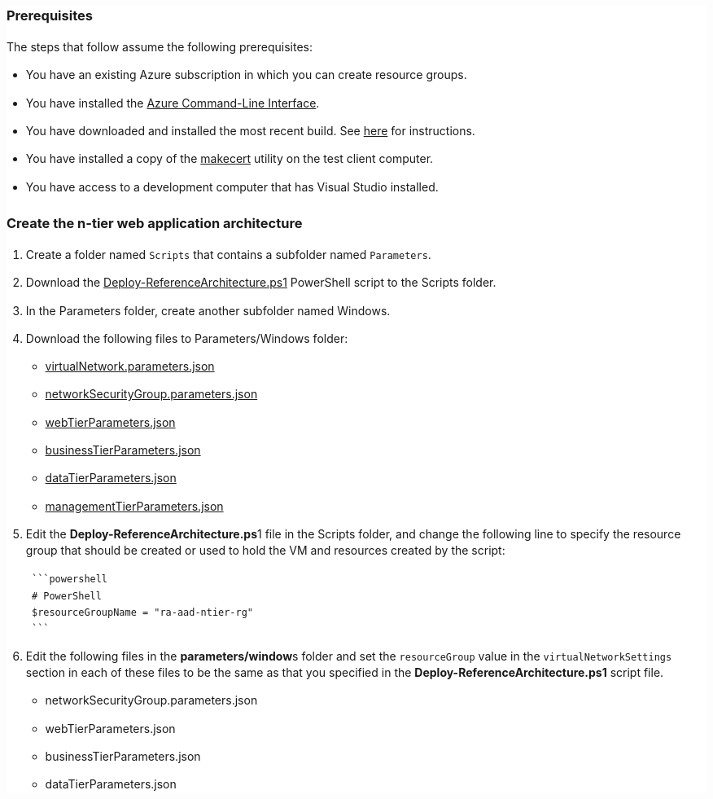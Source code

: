 ### <a name="prerequisites"></a>Prerequisites

The steps that follow assume the following prerequisites:

- You have an existing Azure subscription in which you can create resource groups.

- You have installed the [Azure Command-Line Interface][azure-cli].

- You have downloaded and installed the most recent build. See [here][azure-powershell-download] for instructions.

- You have installed a copy of the [makecert][makecert] utility on the test client computer.

- You have access to a development computer that has Visual Studio installed.

### <a name="create-the-n-tier-web-application-architecture"></a>Create the n-tier web application architecture

1. Create a folder named `Scripts` that contains a subfolder named `Parameters`.

2. Download the [Deploy-ReferenceArchitecture.ps1][solution-script] PowerShell script to the Scripts folder.

3. In the Parameters folder, create another subfolder named Windows.

4. Download the following files to Parameters/Windows folder:

    - [virtualNetwork.parameters.json][vnet-parameters-windows]

    - [networkSecurityGroup.parameters.json][nsg-parameters-windows]

    - [webTierParameters.json][webtier-parameters-windows]

    - [businessTierParameters.json][businesstier-parameters-windows]

    - [dataTierParameters.json][datatier-parameters-windows]

    - [managementTierParameters.json][managementtier-parameters-windows]

5. Edit the **Deploy-ReferenceArchitecture.ps**1 file in the Scripts folder, and change the following line to specify the resource group that should be created or used to hold the VM and resources created by the script:

        ```powershell
        # PowerShell
        $resourceGroupName = "ra-aad-ntier-rg"
        ```

6. Edit the following files in the **parameters/window**s folder and set the `resourceGroup` value in the `virtualNetworkSettings` section in each of these files to be the same as that you specified in the **Deploy-ReferenceArchitecture.ps1** script file.

    - networkSecurityGroup.parameters.json

    - webTierParameters.json

    - businessTierParameters.json

    - dataTierParameters.json


[resource-manager-overview]: ../azure-resource-manager/resource-group-overview.md
[script]: #sample-solution-script
[implementing-a-multi-tier-architecture-on-Azure]: ./guidance-compute-n-tier-vm.md
[active-directory-domain-services]: https://technet.microsoft.com/library/dd448614.aspx
[active-directory-federation-services]: https://technet.microsoft.com/windowsserver/dd448613.aspx
[azure-active-directory]: ../active-directory-domain-services/active-directory-ds-overview.md
[azure-ad-connect]: ../active-directory/active-directory-aadconnect.md
[ad-azure-guidelines]: https://msdn.microsoft.com/library/azure/jj156090.aspx
[aad-explained]: https://youtu.be/tj_0d4tR6aM
[aad-editions]: ../active-directory/active-directory-editions.md
[guidance-adds]: ./guidance-iaas-ra-secure-vnet-ad.md
[sla-aad]: https://azure.microsoft.com/support/legal/sla/active-directory/v1_0/
[azure-multifactor-authentication]: ../multi-factor-authentication/multi-factor-authentication.md
[aad-conditional-access]: ../active-directory//active-directory-conditional-access.md
[aad-dynamic-membership-rules]: ../active-directory/active-directory-accessmanagement-groups-with-advanced-rules.md
[aad-dynamic-memberships]: https://youtu.be/Tdiz2JqCl9Q
[aad-user-sign-in]: ../active-directory/active-directory-aadconnect-user-signin.md
[aad-sync-requirements]: ../active-directory/active-directory-hybrid-identity-design-considerations-directory-sync-requirements.md
[aad-topologies]: ../active-directory/active-directory-aadconnect-topologies.md
[aad-filtering]: ../active-directory/active-directory-aadconnectsync-configure-filtering.md
[aad-scalability]: https://blogs.technet.microsoft.com/enterprisemobility/2014/09/02/azure-ad-under-the-hood-of-our-geo-redundant-highly-available-distributed-cloud-directory/
[aad-connect-sync-default-rules]: ../active-directory/active-directory-aadconnectsync-understanding-default-configuration.md
[aad-identity-protection]: ../active-directory/active-directory-identityprotection.md
[aad-password-management]: ../active-directory/active-directory-passwords-customize.md
[aad-application-proxy]: ../active-directory/active-directory-application-proxy-enable.md
[aad-connect-sync-operational-tasks]: ../active-directory/active-directory-aadconnectsync-operations.md#staging-mode
[aad-custom-domain]: ../active-directory/active-directory-add-domain.md
[aad-powershell]: https://msdn.microsoft.com/library/azure/mt757189.aspx
[aad-sync-disaster-recovery]: ../active-directory/active-directory-aadconnectsync-operations.md#disaster-recovery
[aad-sync-best-practices]: ../active-directory/active-directory-aadconnectsync-best-practices-changing-default-configuration.md
[aad-adfs]: ../active-directory/active-directory-aadconnect-get-started-custom.md#configuring-federation-with-ad-fs
[aad-health]: ../active-directory/active-directory-aadconnect-health-sync.md
[aad-health-adds]: ../active-directory/active-directory-aadconnect-health-adds.md
[aad-health-adfs]: ../active-directory/active-directory-aadconnect-health-adfs.md
[aad-agent-installation]: ../active-directory/active-directory-aadconnect-health-agent-install.md
[aad-reporting-guide]: ../active-directory/active-directory-reporting-guide.md
[azure-cli]: ../virtual-machines-command-line-tools.md
[azure-powershell-download]: ../powershell-install-configure.md
[solution-script]: https://raw.githubusercontent.com/mspnp/reference-architectures/master/guidance-identity-aad/Deploy-ReferenceArchitecture.ps1
[vnet-parameters-windows]: https://raw.githubusercontent.com/mspnp/reference-architectures/master/guidance-identity-aad/parameters/windows/virtualNetwork.parameters.json
[nsg-parameters-windows]: https://raw.githubusercontent.com/mspnp/reference-architectures/master/guidance-identity-aad/parameters/windows/networkSecurityGroups.parameters.json
[webtier-parameters-windows]: https://raw.githubusercontent.com/mspnp/reference-architectures/master/guidance-identity-aad/parameters/windows/webTier.parameters.json
[businesstier-parameters-windows]: https://raw.githubusercontent.com/mspnp/reference-architectures/master/guidance-identity-aad/parameters/windows/businessTier.parameters.json
[datatier-parameters-windows]: https://raw.githubusercontent.com/mspnp/reference-architectures/master/guidance-identity-aad/parameters/windows/dataTier.parameters.json
[managementtier-parameters-windows]: https://raw.githubusercontent.com/mspnp/reference-architectures/master/guidance-identity-aad/parameters/windows/managementTier.parameters.json
[makecert]: https://msdn.microsoft.com/library/windows/desktop/aa386968(v=vs.85).aspx
[add-adds-domain-controller-parameters]: https://raw.githubusercontent.com/mspnp/reference-architectures/master/guidance-identity-aad/parameters/onpremise/add-adds-domain-controller.parameters.json
[create-adds-forest-extension-parameters]: https://raw.githubusercontent.com/mspnp/reference-architectures/master/guidance-identity-aad/parameters/onpremise/create-adds-forest-extension.parameters.json
[virtualMachines-adds-parameters]: https://raw.githubusercontent.com/mspnp/reference-architectures/master/guidance-identity-aad/parameters/onpremise/virtualMachines-adds.parameters.json
[virtualNetwork-parameters]: https://raw.githubusercontent.com/mspnp/reference-architectures/master/guidance-identity-aad/parameters/onpremise/virtualNetwork.parameters.json
[virtualNetwork-adds-dns-parameters]: https://raw.githubusercontent.com/mspnp/reference-architectures/master/guidance-identity-aad/parameters/onpremise/virtualNetwork-adds-dns.parameters.json
[virtualMachines-adc-parameters]: https://raw.githubusercontent.com/mspnp/reference-architectures/master/guidance-identity-aad/parameters/onpremise/virtualMachines-adc.parameters.json
[virtualMachines-adc-joindomain-parameters]: https://raw.githubusercontent.com/mspnp/reference-architectures/master/guidance-identity-aad/parameters/onpremise/virtualMachines-adc-joindomain.parameters.json
[aad-connect-download]: http://www.microsoft.com/download/details.aspx?id=47594
[aad-custom-directory]: ../active-directory/active-directory-add-domain.md
[aad-password-management]: ../active-directory/active-directory-passwords-getting-started.md#enable-users-to-reset-their-azure-ad-passwords
[adds-extend-domain]: ./guidance-identity-adds-extend-domain.md
[adds-resource-forest]: ./guidance-identity-adds-resource-forest.md
[0]: ./media/guidance-identity-aad/figure1.png "Cloud identity architecture using Azure Active Directory"
[1]: ./media/guidance-identity-aad/figure2.png "Single forest, single AAD directory topology"
[2]: ./media/guidance-identity-aad/figure3.png "Multiple forests, single AAD directory topology"
[4]: ./media/guidance-identity-aad/figure5.png "Staging server topology"
[5]: ./media/guidance-identity-aad/figure6.png "Multiple AAD directories topology"
[6]: ./media/guidance-identity-aad/figure7.png "Selecting a custom installation of Azure AD Connect Sync with a specific instance of SQL Server"
[7]: ./media/guidance-identity-aad/figure8.png "Specifying the SSO method for user sign-in"
[8]: ./media/guidance-identity-aad/figure9.png "Specifying Domain and OU filtering options"
[9]: ./media/guidance-identity-aad/figure10.png "Enabling password write-back"
[10]: ./media/guidance-identity-aad/figure11.png "The Azure AD management blade in the portal"
[11]: ./media/guidance-identity-aad/figure12.png "The Azure AD Connect console"
[12]: ./media/guidance-identity-aad/figure13.png "The Operations tab in the Synchronization Service Manager"
[13]: ./media/guidance-identity-aad/figure14.png "The Connectors tab in the Synchronization Service Manager"
[14]: ./media/guidance-identity-aad/figure15.png "The Synchronization Rules Editor"
[15]: ./media/guidance-identity-aad/figure16.png "The Azure Active Directory Connect Health blade in the Azure portal showing synchronization health"
[16]: ./media/guidance-identity-aad/figure17.png "The Azure Active Directory Connect Health blade in the Azure portal showing AD DS health"
[17]: ./media/guidance-identity-aad/figure18.png "Security reports available in the Azure portal"
[18]: ./media/guidance-identity-aad/figure19.png "The Azure portal highlighting the public IP address of the web-tier load balancer"
[19]: ./media/guidance-identity-aad/figure20.png "Using Internet Explorer to browse to the public IP address of the web-tier load balancer"
[20]: ./media/guidance-identity-aad/figure21.png "The certificates snap-in showing the www.contoso.com certificate"
[21]: ./media/guidance-identity-aad/figure22.png "Connecting to the management tier VM"
[22]: ./media/guidance-identity-aad/figure23.png "Creating the HTTPS binding for the default web site"
[23]: ./media/guidance-identity-aad/figure24.png "Creating the ContosoWebApp1 web application"
[24]: ./media/guidance-identity-aad/figure25.png "Setting the authentication properties of the ContosoWebApp1 web application"
[25]: ./media/guidance-identity-aad/figure26.png "Signing in to Azure AAD from the ContosoWebApp1 web application"
[26]: ./media/guidance-identity-aad/figure27.png "Changing the folder for the default web site"